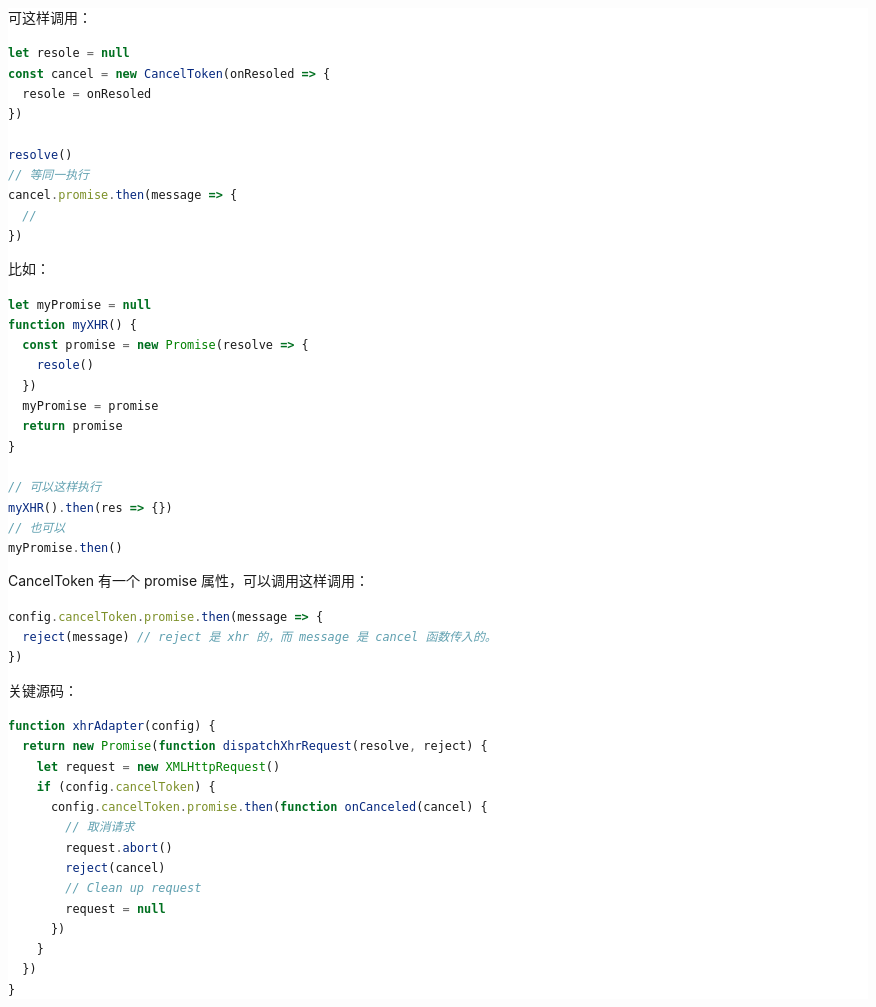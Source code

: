 
可这样调用：

```js
let resole = null
const cancel = new CancelToken(onResoled => {
  resole = onResoled
})

resolve()
// 等同一执行
cancel.promise.then(message => {
  //
})
```

比如：

```js
let myPromise = null
function myXHR() {
  const promise = new Promise(resolve => {
    resole()
  })
  myPromise = promise
  return promise
}

// 可以这样执行
myXHR().then(res => {})
// 也可以
myPromise.then()
```

CancelToken 有一个 promise 属性，可以调用这样调用：

```js
config.cancelToken.promise.then(message => {
  reject(message) // reject 是 xhr 的，而 message 是 cancel 函数传入的。
})
```

关键源码：

```js
function xhrAdapter(config) {
  return new Promise(function dispatchXhrRequest(resolve, reject) {
    let request = new XMLHttpRequest()
    if (config.cancelToken) {
      config.cancelToken.promise.then(function onCanceled(cancel) {
        // 取消请求
        request.abort()
        reject(cancel)
        // Clean up request
        request = null
      })
    }
  })
}
```
